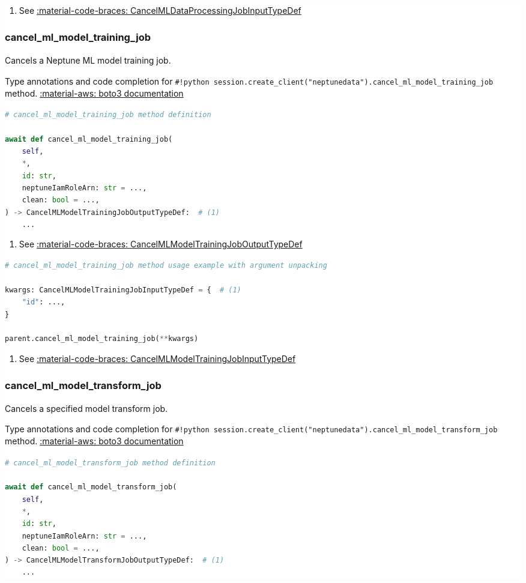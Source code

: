 1. See [:material-code-braces: CancelMLDataProcessingJobInputTypeDef](./type_defs.md#cancelmldataprocessingjobinputtypedef)

### cancel\_ml\_model\_training\_job

Cancels a Neptune ML model training job.

Type annotations and code completion for `#!python session.create_client("neptunedata").cancel_ml_model_training_job` method.
[:material-aws: boto3 documentation](https://boto3.amazonaws.com/v1/documentation/api/latest/reference/services/neptunedata/client/cancel_ml_model_training_job.html)

```python
# cancel_ml_model_training_job method definition

await def cancel_ml_model_training_job(
    self,
    *,
    id: str,
    neptuneIamRoleArn: str = ...,
    clean: bool = ...,
) -> CancelMLModelTrainingJobOutputTypeDef:  # (1)
    ...
```

1. See [:material-code-braces: CancelMLModelTrainingJobOutputTypeDef](./type_defs.md#cancelmlmodeltrainingjoboutputtypedef)


```python
# cancel_ml_model_training_job method usage example with argument unpacking

kwargs: CancelMLModelTrainingJobInputTypeDef = {  # (1)
    "id": ...,
}

parent.cancel_ml_model_training_job(**kwargs)
```

1. See [:material-code-braces: CancelMLModelTrainingJobInputTypeDef](./type_defs.md#cancelmlmodeltrainingjobinputtypedef)

### cancel\_ml\_model\_transform\_job

Cancels a specified model transform job.

Type annotations and code completion for `#!python session.create_client("neptunedata").cancel_ml_model_transform_job` method.
[:material-aws: boto3 documentation](https://boto3.amazonaws.com/v1/documentation/api/latest/reference/services/neptunedata/client/cancel_ml_model_transform_job.html)

```python
# cancel_ml_model_transform_job method definition

await def cancel_ml_model_transform_job(
    self,
    *,
    id: str,
    neptuneIamRoleArn: str = ...,
    clean: bool = ...,
) -> CancelMLModelTransformJobOutputTypeDef:  # (1)
    ...
```
